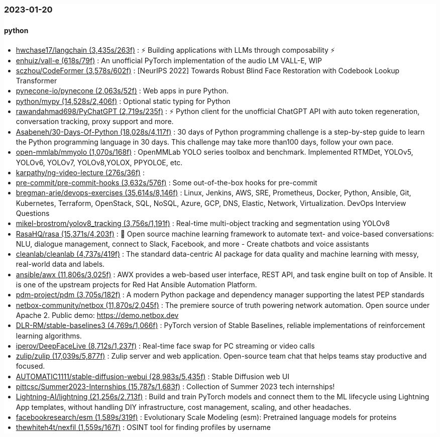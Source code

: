 ### 2023-01-20

#### python
* [hwchase17/langchain (3,435s/263f)](https://github.com/hwchase17/langchain) : ⚡ Building applications with LLMs through composability ⚡
* [enhuiz/vall-e (618s/79f)](https://github.com/enhuiz/vall-e) : An unofficial PyTorch implementation of the audio LM VALL-E, WIP
* [sczhou/CodeFormer (3,578s/602f)](https://github.com/sczhou/CodeFormer) : [NeurIPS 2022] Towards Robust Blind Face Restoration with Codebook Lookup Transformer
* [pynecone-io/pynecone (2,063s/52f)](https://github.com/pynecone-io/pynecone) : Web apps in pure Python.
* [python/mypy (14,528s/2,406f)](https://github.com/python/mypy) : Optional static typing for Python
* [rawandahmad698/PyChatGPT (2,719s/235f)](https://github.com/rawandahmad698/PyChatGPT) : ⚡️ Python client for the unofficial ChatGPT API with auto token regeneration, conversation tracking, proxy support and more.
* [Asabeneh/30-Days-Of-Python (18,028s/4,117f)](https://github.com/Asabeneh/30-Days-Of-Python) : 30 days of Python programming challenge is a step-by-step guide to learn the Python programming language in 30 days. This challenge may take more than100 days, follow your own pace.
* [open-mmlab/mmyolo (1,070s/168f)](https://github.com/open-mmlab/mmyolo) : OpenMMLab YOLO series toolbox and benchmark. Implemented RTMDet, YOLOv5, YOLOv6, YOLOv7, YOLOv8,YOLOX, PPYOLOE, etc.
* [karpathy/ng-video-lecture (276s/36f)](https://github.com/karpathy/ng-video-lecture) : 
* [pre-commit/pre-commit-hooks (3,632s/576f)](https://github.com/pre-commit/pre-commit-hooks) : Some out-of-the-box hooks for pre-commit
* [bregman-arie/devops-exercises (35,614s/8,146f)](https://github.com/bregman-arie/devops-exercises) : Linux, Jenkins, AWS, SRE, Prometheus, Docker, Python, Ansible, Git, Kubernetes, Terraform, OpenStack, SQL, NoSQL, Azure, GCP, DNS, Elastic, Network, Virtualization. DevOps Interview Questions
* [mikel-brostrom/yolov8_tracking (3,756s/1,191f)](https://github.com/mikel-brostrom/yolov8_tracking) : Real-time multi-object tracking and segmentation using YOLOv8
* [RasaHQ/rasa (15,371s/4,203f)](https://github.com/RasaHQ/rasa) : 💬 Open source machine learning framework to automate text- and voice-based conversations: NLU, dialogue management, connect to Slack, Facebook, and more - Create chatbots and voice assistants
* [cleanlab/cleanlab (4,737s/419f)](https://github.com/cleanlab/cleanlab) : The standard data-centric AI package for data quality and machine learning with messy, real-world data and labels.
* [ansible/awx (11,806s/3,025f)](https://github.com/ansible/awx) : AWX provides a web-based user interface, REST API, and task engine built on top of Ansible. It is one of the upstream projects for Red Hat Ansible Automation Platform.
* [pdm-project/pdm (3,705s/182f)](https://github.com/pdm-project/pdm) : A modern Python package and dependency manager supporting the latest PEP standards
* [netbox-community/netbox (11,870s/2,045f)](https://github.com/netbox-community/netbox) : The premiere source of truth powering network automation. Open source under Apache 2. Public demo: https://demo.netbox.dev
* [DLR-RM/stable-baselines3 (4,769s/1,066f)](https://github.com/DLR-RM/stable-baselines3) : PyTorch version of Stable Baselines, reliable implementations of reinforcement learning algorithms.
* [iperov/DeepFaceLive (8,712s/1,237f)](https://github.com/iperov/DeepFaceLive) : Real-time face swap for PC streaming or video calls
* [zulip/zulip (17,039s/5,877f)](https://github.com/zulip/zulip) : Zulip server and web application. Open-source team chat that helps teams stay productive and focused.
* [AUTOMATIC1111/stable-diffusion-webui (28,983s/5,435f)](https://github.com/AUTOMATIC1111/stable-diffusion-webui) : Stable Diffusion web UI
* [pittcsc/Summer2023-Internships (15,787s/1,683f)](https://github.com/pittcsc/Summer2023-Internships) : Collection of Summer 2023 tech internships!
* [Lightning-AI/lightning (21,256s/2,713f)](https://github.com/Lightning-AI/lightning) : Build and train PyTorch models and connect them to the ML lifecycle using Lightning App templates, without handling DIY infrastructure, cost management, scaling, and other headaches.
* [facebookresearch/esm (1,589s/319f)](https://github.com/facebookresearch/esm) : Evolutionary Scale Modeling (esm): Pretrained language models for proteins
* [thewhiteh4t/nexfil (1,559s/167f)](https://github.com/thewhiteh4t/nexfil) : OSINT tool for finding profiles by username
